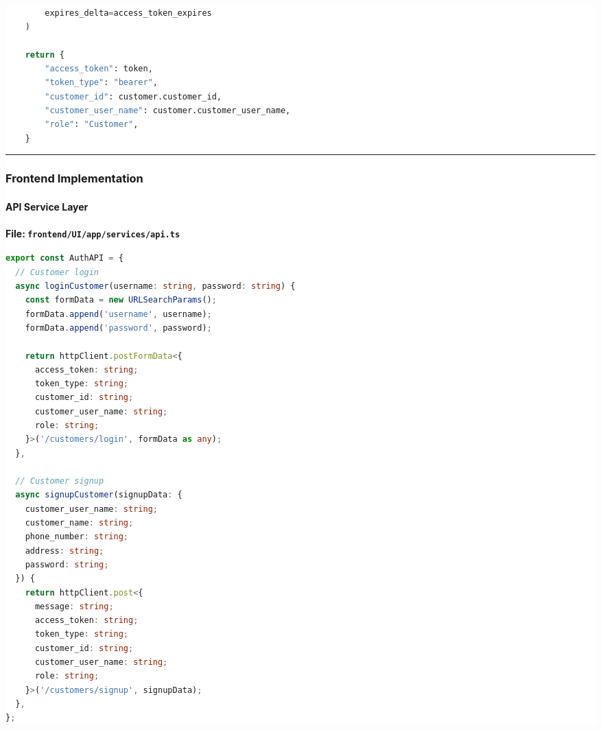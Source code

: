 ```python
        expires_delta=access_token_expires
    )

    return {
        "access_token": token,
        "token_type": "bearer",
        "customer_id": customer.customer_id, 
        "customer_user_name": customer.customer_user_name,
        "role": "Customer",
    }
```

---

### Frontend Implementation

#### API Service Layer

**File: `frontend/UI/app/services/api.ts`**

```typescript
export const AuthAPI = {
  // Customer login
  async loginCustomer(username: string, password: string) {
    const formData = new URLSearchParams();
    formData.append('username', username);
    formData.append('password', password);

    return httpClient.postFormData<{
      access_token: string;
      token_type: string;
      customer_id: string;
      customer_user_name: string;
      role: string;
    }>('/customers/login', formData as any);
  },

  // Customer signup
  async signupCustomer(signupData: {
    customer_user_name: string;
    customer_name: string;
    phone_number: string;
    address: string;
    password: string;
  }) {
    return httpClient.post<{
      message: string;
      access_token: string;
      token_type: string;
      customer_id: string;
      customer_user_name: string;
      role: string;
    }>('/customers/signup', signupData);
  },
};
```

